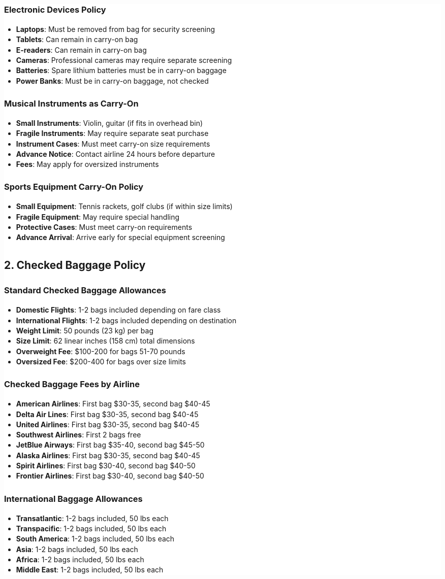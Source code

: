 ### Electronic Devices Policy
- **Laptops**: Must be removed from bag for security screening
- **Tablets**: Can remain in carry-on bag
- **E-readers**: Can remain in carry-on bag
- **Cameras**: Professional cameras may require separate screening
- **Batteries**: Spare lithium batteries must be in carry-on baggage
- **Power Banks**: Must be in carry-on baggage, not checked

### Musical Instruments as Carry-On
- **Small Instruments**: Violin, guitar (if fits in overhead bin)
- **Fragile Instruments**: May require separate seat purchase
- **Instrument Cases**: Must meet carry-on size requirements
- **Advance Notice**: Contact airline 24 hours before departure
- **Fees**: May apply for oversized instruments

### Sports Equipment Carry-On Policy
- **Small Equipment**: Tennis rackets, golf clubs (if within size limits)
- **Fragile Equipment**: May require special handling
- **Protective Cases**: Must meet carry-on requirements
- **Advance Arrival**: Arrive early for special equipment screening

## 2. Checked Baggage Policy

### Standard Checked Baggage Allowances
- **Domestic Flights**: 1-2 bags included depending on fare class
- **International Flights**: 1-2 bags included depending on destination
- **Weight Limit**: 50 pounds (23 kg) per bag
- **Size Limit**: 62 linear inches (158 cm) total dimensions
- **Overweight Fee**: $100-200 for bags 51-70 pounds
- **Oversized Fee**: $200-400 for bags over size limits

### Checked Baggage Fees by Airline
- **American Airlines**: First bag $30-35, second bag $40-45
- **Delta Air Lines**: First bag $30-35, second bag $40-45
- **United Airlines**: First bag $30-35, second bag $40-45
- **Southwest Airlines**: First 2 bags free
- **JetBlue Airways**: First bag $35-40, second bag $45-50
- **Alaska Airlines**: First bag $30-35, second bag $40-45
- **Spirit Airlines**: First bag $30-40, second bag $40-50
- **Frontier Airlines**: First bag $30-40, second bag $40-50

### International Baggage Allowances
- **Transatlantic**: 1-2 bags included, 50 lbs each
- **Transpacific**: 1-2 bags included, 50 lbs each
- **South America**: 1-2 bags included, 50 lbs each
- **Asia**: 1-2 bags included, 50 lbs each
- **Africa**: 1-2 bags included, 50 lbs each
- **Middle East**: 1-2 bags included, 50 lbs each
